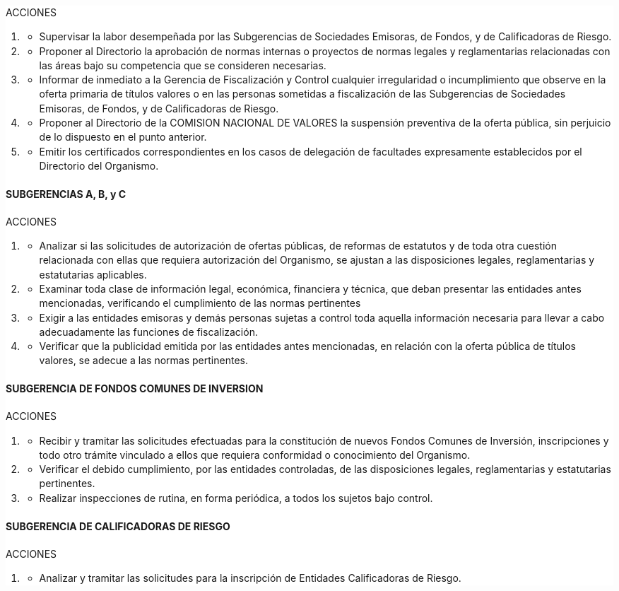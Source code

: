 ACCIONES

1.  -  Supervisar  la labor desempeñada por  las  Subgerencias  de Sociedades Emisoras,  de  Fondos, y de Calificadoras de Riesgo.

2. - Proponer al Directorio  la  aprobación  de  normas internas o proyectos de normas legales y reglamentarias relacionadas  con  las áreas   bajo  su  competencia  que  se  consideren  necesarias.

3. - Informar  de  inmediato  a  la  Gerencia  de  Fiscalización y Control cualquier irregularidad o incumplimiento que  observe en la oferta  primaria  de títulos valores o en las personas sometidas  a fiscalización  de  las  Subgerencias  de  Sociedades  Emisoras,  de Fondos, y de Calificadoras de Riesgo.

4. - Proponer al Directorio  de la COMISION NACIONAL DE VALORES la suspensión preventiva de la oferta  pública,  sin  perjuicio  de lo dispuesto en el punto anterior.

5.  -  Emitir  los  certificados  correspondientes en los casos de delegación  de  facultades  expresamente    establecidos    por  el Directorio del Organismo.

#### SUBGERENCIAS A, B, y C

<a id="9"></a>
ACCIONES

1.  -  Analizar  si  las  solicitudes  de  autorización de ofertas públicas,  de  reformas  de  estatutos  y  de  toda  otra  cuestión relacionada con ellas que requiera autorización  del  Organismo, se ajustan  a las disposiciones legales, reglamentarias y estatutarias aplicables.

2.  -  Examinar   toda  clase  de  información  legal,  económica, financiera y técnica,  que  deban  presentar  las  entidades  antes mencionadas,  verificando el cumplimiento de las normas pertinentes

3. - Exigir a  las  entidades  emisoras y demás personas sujetas a control  toda aquella información  necesaria  para  llevar  a  cabo adecuadamente las funciones de fiscalización.

4. - Verificar  que  la publicidad emitida por las entidades antes mencionadas, en relación  con la oferta pública de títulos valores, se adecue a las normas pertinentes.

#### SUBGERENCIA DE FONDOS COMUNES DE INVERSION

<a id="10"></a>
ACCIONES

1.  -  Recibir  y  tramitar  las  solicitudes  efectuadas  para la constitución  de  nuevos Fondos Comunes de Inversión, inscripciones y todo otro trámite  vinculado  a  ellos que requiera conformidad o conocimiento del Organismo.

2.  -  Verificar  el  debido  cumplimiento,    por  las  entidades controladas,  de  las  disposiciones  legales,  reglamentarias    y estatutarias pertinentes.

3.  - Realizar inspecciones de rutina, en forma periódica, a todos los sujetos bajo control.

#### SUBGERENCIA DE CALIFICADORAS DE RIESGO

<a id="11"></a>
ACCIONES

1.  -  Analizar  y tramitar las solicitudes para la inscripción de Entidades Calificadoras de Riesgo.
